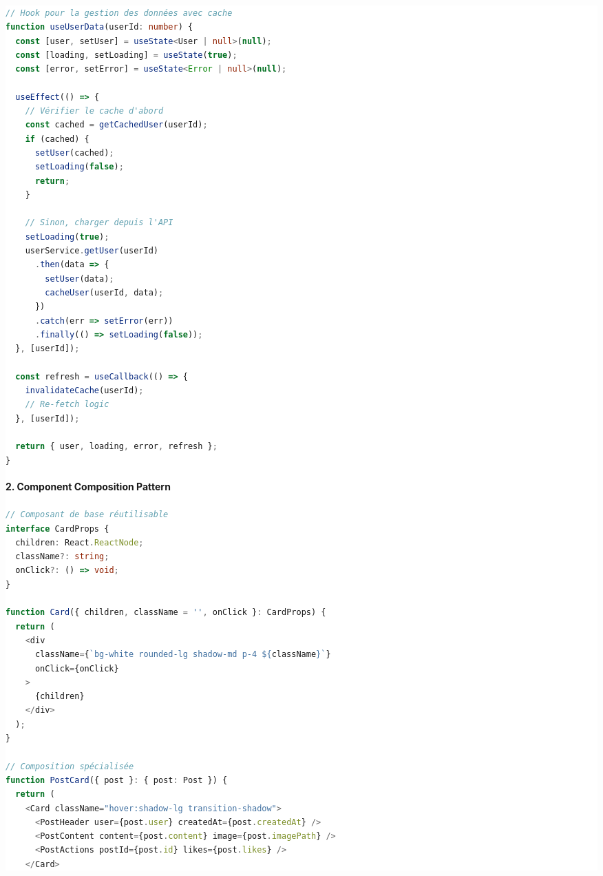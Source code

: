 ```typescript
// Hook pour la gestion des données avec cache
function useUserData(userId: number) {
  const [user, setUser] = useState<User | null>(null);
  const [loading, setLoading] = useState(true);
  const [error, setError] = useState<Error | null>(null);
  
  useEffect(() => {
    // Vérifier le cache d'abord
    const cached = getCachedUser(userId);
    if (cached) {
      setUser(cached);
      setLoading(false);
      return;
    }
    
    // Sinon, charger depuis l'API
    setLoading(true);
    userService.getUser(userId)
      .then(data => {
        setUser(data);
        cacheUser(userId, data);
      })
      .catch(err => setError(err))
      .finally(() => setLoading(false));
  }, [userId]);
  
  const refresh = useCallback(() => {
    invalidateCache(userId);
    // Re-fetch logic
  }, [userId]);
  
  return { user, loading, error, refresh };
}
```

#### 2. Component Composition Pattern

```typescript
// Composant de base réutilisable
interface CardProps {
  children: React.ReactNode;
  className?: string;
  onClick?: () => void;
}

function Card({ children, className = '', onClick }: CardProps) {
  return (
    <div 
      className={`bg-white rounded-lg shadow-md p-4 ${className}`}
      onClick={onClick}
    >
      {children}
    </div>
  );
}

// Composition spécialisée
function PostCard({ post }: { post: Post }) {
  return (
    <Card className="hover:shadow-lg transition-shadow">
      <PostHeader user={post.user} createdAt={post.createdAt} />
      <PostContent content={post.content} image={post.imagePath} />
      <PostActions postId={post.id} likes={post.likes} />
    </Card>
```